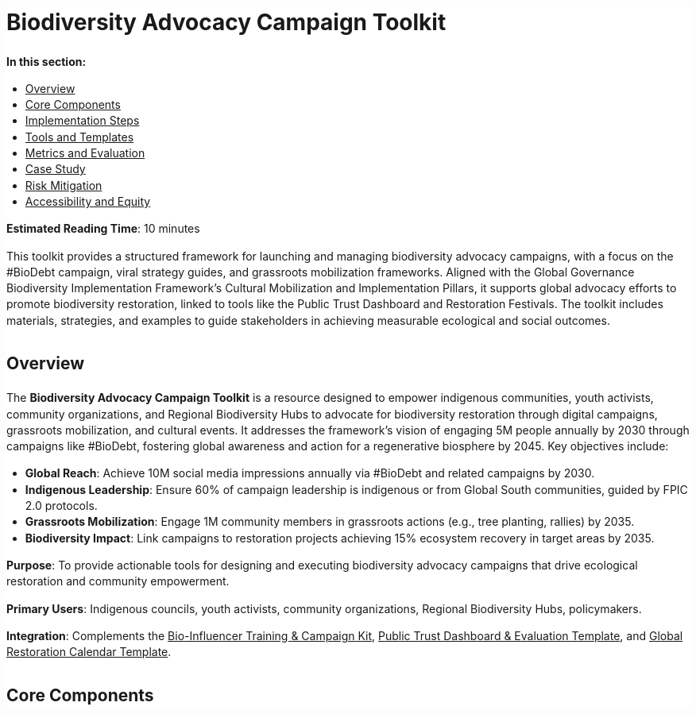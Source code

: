 # Biodiversity Advocacy Campaign Toolkit

**In this section:**
- [Overview](#overview)
- [Core Components](#core-components)
- [Implementation Steps](#implementation-steps)
- [Tools and Templates](#tools-templates)
- [Metrics and Evaluation](#metrics-evaluation)
- [Case Study](#case-study)
- [Risk Mitigation](#risk-mitigation)
- [Accessibility and Equity](#accessibility-equity)

**Estimated Reading Time**: 10 minutes

This toolkit provides a structured framework for launching and managing biodiversity advocacy campaigns, with a focus on the #BioDebt campaign, viral strategy guides, and grassroots mobilization frameworks. Aligned with the Global Governance Biodiversity Implementation Framework’s Cultural Mobilization and Implementation Pillars, it supports global advocacy efforts to promote biodiversity restoration, linked to tools like the Public Trust Dashboard and Restoration Festivals. The toolkit includes materials, strategies, and examples to guide stakeholders in achieving measurable ecological and social outcomes.

## <a id="overview"></a>Overview

The **Biodiversity Advocacy Campaign Toolkit** is a resource designed to empower indigenous communities, youth activists, community organizations, and Regional Biodiversity Hubs to advocate for biodiversity restoration through digital campaigns, grassroots mobilization, and cultural events. It addresses the framework’s vision of engaging 5M people annually by 2030 through campaigns like #BioDebt, fostering global awareness and action for a regenerative biosphere by 2045. Key objectives include:

- **Global Reach**: Achieve 10M social media impressions annually via #BioDebt and related campaigns by 2030.
- **Indigenous Leadership**: Ensure 60% of campaign leadership is indigenous or from Global South communities, guided by FPIC 2.0 protocols.
- **Grassroots Mobilization**: Engage 1M community members in grassroots actions (e.g., tree planting, rallies) by 2035.
- **Biodiversity Impact**: Link campaigns to restoration projects achieving 15% ecosystem recovery in target areas by 2035.

**Purpose**: To provide actionable tools for designing and executing biodiversity advocacy campaigns that drive ecological restoration and community empowerment.

**Primary Users**: Indigenous councils, youth activists, community organizations, Regional Biodiversity Hubs, policymakers.

**Integration**: Complements the [Bio-Influencer Training & Campaign Kit](/frameworks/tools/biodiversity/bio-influencer-training-campaign-kit-en.pdf), [Public Trust Dashboard & Evaluation Template](/frameworks/tools/biodiversity/public-trust-dashboard-evaluation-en.pdf), and [Global Restoration Calendar Template](/frameworks/tools/biodiversity/global-restoration-calendar-template-en.pdf).

## <a id="core-components"></a>Core Components
